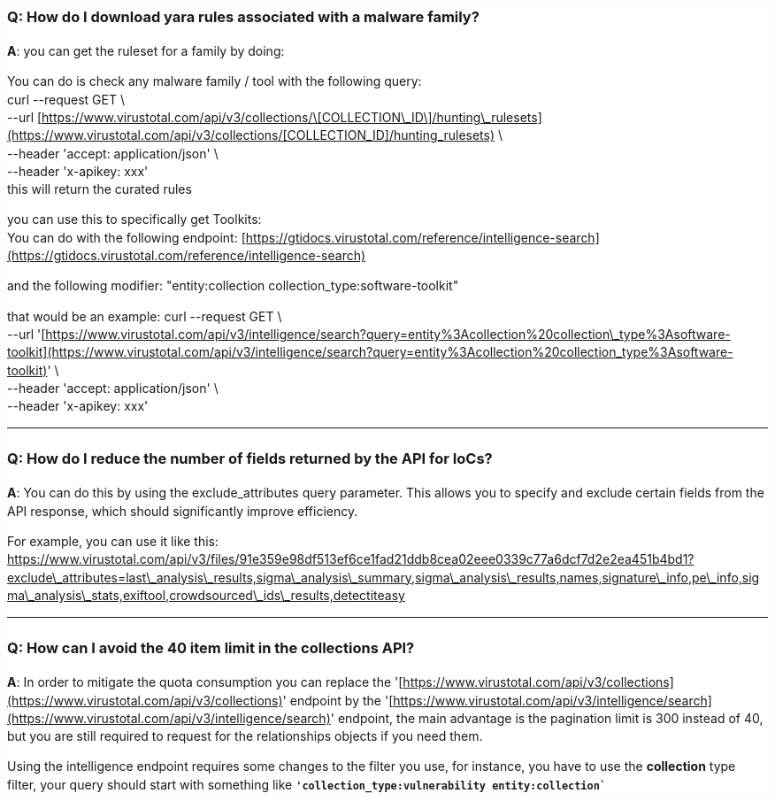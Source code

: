 
### **Q: How do I download yara rules associated with a malware family?** 

**A**:  you can get the ruleset for a family by doing:

You can do is check any malware family / tool with the following query:  
curl \--request GET \\  
     \--url [https://www.virustotal.com/api/v3/collections/\[COLLECTION\_ID\]/hunting\_rulesets](https://www.virustotal.com/api/v3/collections/[COLLECTION_ID]/hunting_rulesets) \\  
     \--header 'accept: application/json' \\  
     \--header 'x-apikey: xxx'  
this will return the curated rules

 you can use this to specifically get Toolkits:  
You can do with the following endpoint: [https://gtidocs.virustotal.com/reference/intelligence-search](https://gtidocs.virustotal.com/reference/intelligence-search)

and the following modifier: "entity:collection collection\_type:software-toolkit"

that would be an example: curl \--request GET \\  
     \--url '[https://www.virustotal.com/api/v3/intelligence/search?query=entity%3Acollection%20collection\_type%3Asoftware-toolkit](https://www.virustotal.com/api/v3/intelligence/search?query=entity%3Acollection%20collection_type%3Asoftware-toolkit)' \\  
     \--header 'accept: application/json' \\  
     \--header 'x-apikey: xxx'

---

### **Q: How do I reduce the number of fields returned by the API for IoCs?** 

**A**:  You can do this by using the exclude\_attributes query parameter. This allows you to specify and exclude certain fields from the API response, which should significantly improve efficiency. 

For example, you can use it like this: https://www.virustotal.com/api/v3/files/91e359e98df513ef6ce1fad21ddb8cea02eee0339c77a6dcf7d2e2ea451b4bd1?exclude\_attributes=last\_analysis\_results,sigma\_analysis\_summary,sigma\_analysis\_results,names,signature\_info,pe\_info,sigma\_analysis\_stats,exiftool,crowdsourced\_ids\_results,detectiteasy

---

### **Q: How can I avoid the 40 item limit in the collections API?** 

**A**:  In order to mitigate the quota consumption you can replace the '[https://www.virustotal.com/api/v3/collections](https://www.virustotal.com/api/v3/collections)' endpoint by the '[https://www.virustotal.com/api/v3/intelligence/search](https://www.virustotal.com/api/v3/intelligence/search)'  endpoint, the main advantage is the pagination limit is 300 instead of 40, but you are still required to request for the relationships objects if you need them.

Using the intelligence endpoint requires some changes to the filter you use, for instance, you have to use the **collection** type filter, your query should start with something like **`` 'collection_type:vulnerability entity:collection` ``**

